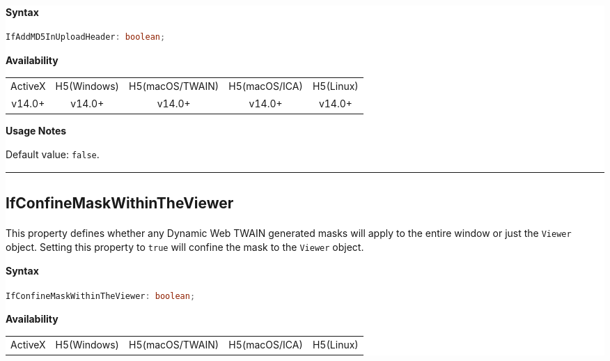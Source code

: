 **Syntax**

```typescript
IfAddMD5InUploadHeader: boolean;
```

**Availability**

<div class="availability">
<table>

<tr>
<td align="center">ActiveX</td>
<td align="center">H5(Windows)</td>
<td align="center">H5(macOS/TWAIN)</td>
<td align="center">H5(macOS/ICA)</td>
<td align="center">H5(Linux)</td>
</tr>

<tr>
<td align="center">v14.0+</td>
<td align="center">v14.0+</td>
<td align="center">v14.0+</td>
<td align="center">v14.0+</td>
<td align="center">v14.0+</td>
</tr>

</table>
</div>

**Usage Notes**

Default value: `false`.

---

## IfConfineMaskWithinTheViewer

This property defines whether any Dynamic Web TWAIN generated masks will apply to the entire window or just the `Viewer` object. Setting this property to `true` will confine the mask to the `Viewer` object.

**Syntax**

```typescript
IfConfineMaskWithinTheViewer: boolean;
```

**Availability**

<div class="availability">
<table>

<tr>
<td align="center">ActiveX</td>
<td align="center">H5(Windows)</td>
<td align="center">H5(macOS/TWAIN)</td>
<td align="center">H5(macOS/ICA)</td>
<td align="center">H5(Linux)</td>
</tr>
